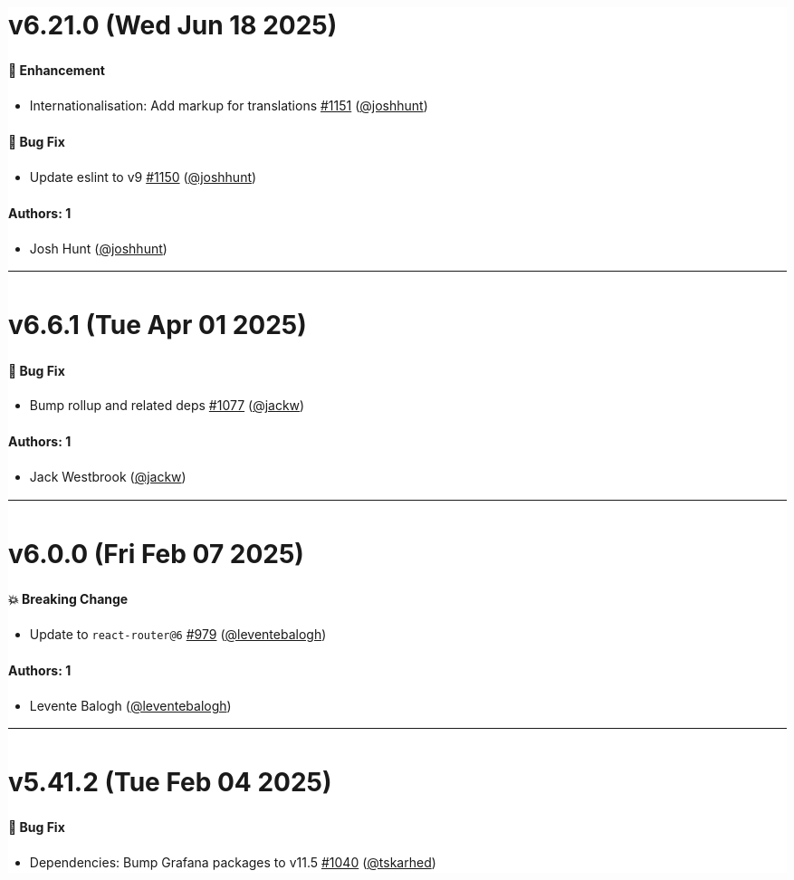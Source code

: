 # v6.21.0 (Wed Jun 18 2025)

#### 🚀 Enhancement

- Internationalisation: Add markup for translations [#1151](https://github.com/grafana/scenes/pull/1151) ([@joshhunt](https://github.com/joshhunt))

#### 🐛 Bug Fix

- Update eslint to v9 [#1150](https://github.com/grafana/scenes/pull/1150) ([@joshhunt](https://github.com/joshhunt))

#### Authors: 1

- Josh Hunt ([@joshhunt](https://github.com/joshhunt))

---

# v6.6.1 (Tue Apr 01 2025)

#### 🐛 Bug Fix

- Bump rollup and related deps [#1077](https://github.com/grafana/scenes/pull/1077) ([@jackw](https://github.com/jackw))

#### Authors: 1

- Jack Westbrook ([@jackw](https://github.com/jackw))

---

# v6.0.0 (Fri Feb 07 2025)

#### 💥 Breaking Change

- Update to `react-router@6` [#979](https://github.com/grafana/scenes/pull/979) ([@leventebalogh](https://github.com/leventebalogh))

#### Authors: 1

- Levente Balogh ([@leventebalogh](https://github.com/leventebalogh))

---

# v5.41.2 (Tue Feb 04 2025)

#### 🐛 Bug Fix

- Dependencies: Bump Grafana packages to v11.5 [#1040](https://github.com/grafana/scenes/pull/1040) ([@tskarhed](https://github.com/tskarhed))
